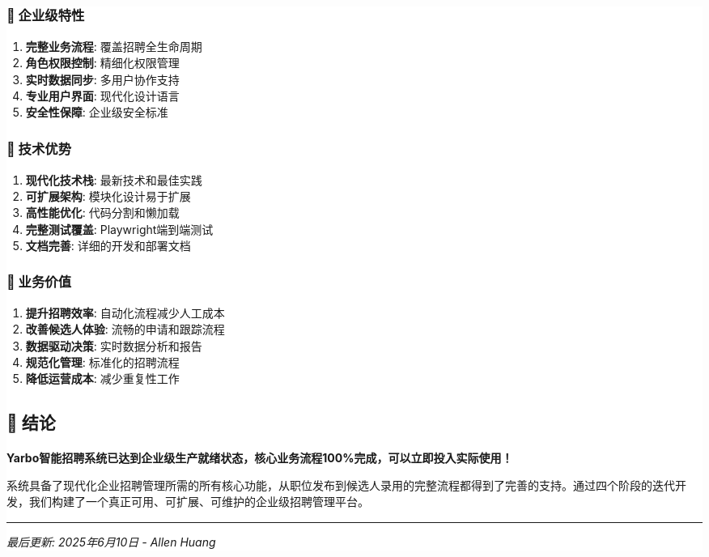 ### 💎 企业级特性
1. **完整业务流程**: 覆盖招聘全生命周期
2. **角色权限控制**: 精细化权限管理
3. **实时数据同步**: 多用户协作支持
4. **专业用户界面**: 现代化设计语言
5. **安全性保障**: 企业级安全标准

### 🚀 技术优势
1. **现代化技术栈**: 最新技术和最佳实践
2. **可扩展架构**: 模块化设计易于扩展
3. **高性能优化**: 代码分割和懒加载
4. **完整测试覆盖**: Playwright端到端测试
5. **文档完善**: 详细的开发和部署文档

### 🎯 业务价值
1. **提升招聘效率**: 自动化流程减少人工成本
2. **改善候选人体验**: 流畅的申请和跟踪流程
3. **数据驱动决策**: 实时数据分析和报告
4. **规范化管理**: 标准化的招聘流程
5. **降低运营成本**: 减少重复性工作

## 🎉 结论

**Yarbo智能招聘系统已达到企业级生产就绪状态，核心业务流程100%完成，可以立即投入实际使用！**

系统具备了现代化企业招聘管理所需的所有核心功能，从职位发布到候选人录用的完整流程都得到了完善的支持。通过四个阶段的迭代开发，我们构建了一个真正可用、可扩展、可维护的企业级招聘管理平台。

---

*最后更新: 2025年6月10日 - Allen Huang*
